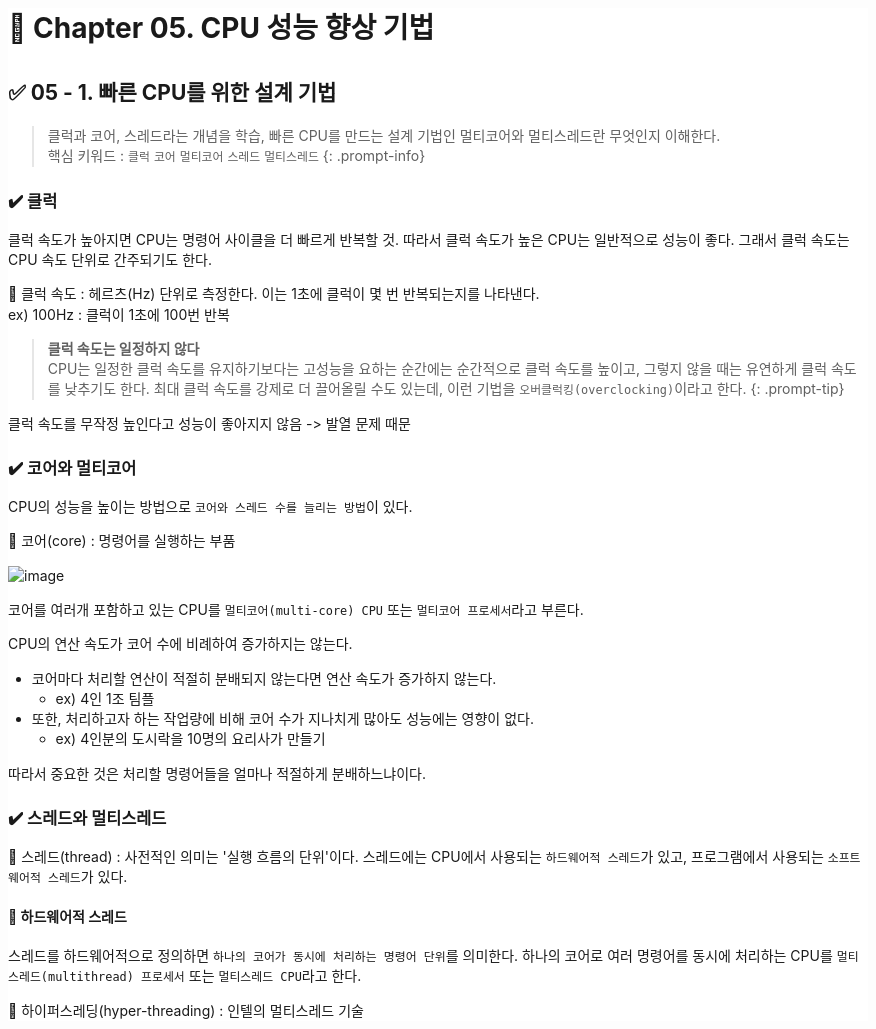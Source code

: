 # 📜 Chapter 05. CPU 성능 향상 기법

## ✅ 05 - 1. 빠른 CPU를 위한 설계 기법

> 클럭과 코어, 스레드라는 개념을 학습, 빠른 CPU를 만드는 설계 기법인 멀티코어와 멀티스레드란 무엇인지 이해한다.<br>
> 핵심 키워드 : `클럭` `코어` `멀티코어` `스레드` `멀티스레드`
{: .prompt-info}

### ✔️ 클럭
클럭 속도가 높아지면 CPU는 명령어 사이클을 더 빠르게 반복할 것. 따라서 클럭 속도가 높은 CPU는 일반적으로 성능이 좋다. 그래서 클럭 속도는 CPU 속도 단위로 간주되기도 한다.

🔎 클럭 속도
: 헤르츠(Hz) 단위로 측정한다. 이는 1초에 클럭이 몇 번 반복되는지를 나타낸다.<br>
ex) 100Hz : 클럭이 1초에 100번 반복

> **클럭 속도는 일정하지 않다**<br>
> CPU는 일정한 클럭 속도를 유지하기보다는 고성능을 요하는 순간에는 순간적으로 클럭 속도를 높이고, 그렇지 않을 때는 유연하게 클럭 속도를 낮추기도 한다. 최대 클럭 속도를 강제로 더 끌어올릴 수도 있는데, 이런 기법을 `오버클럭킹(overclocking)`이라고 한다.
{: .prompt-tip}

클럭 속도를 무작정 높인다고 성능이 좋아지지 않음 -> 발열 문제 때문

### ✔️ 코어와 멀티코어
CPU의 성능을 높이는 방법으로 `코어와 스레드 수를 늘리는 방법`이 있다.

🔎 코어(core)
: 명령어를 실행하는 부품

![image](/assets/posts/CPU.png)

코어를 여러개 포함하고 있는 CPU를 `멀티코어(multi-core) CPU` 또는 `멀티코어 프로세서`라고 부른다.

CPU의 연산 속도가 코어 수에 비례하여 증가하지는 않는다. 
- 코어마다 처리할 연산이 적절히 분배되지 않는다면 연산 속도가 증가하지 않는다. 
    - ex) 4인 1조 팀플
- 또한, 처리하고자 하는 작업량에 비해 코어 수가 지나치게 많아도 성능에는 영향이 없다.
    - ex) 4인분의 도시락을 10명의 요리사가 만들기

따라서 중요한 것은 처리할 명령어들을 얼마나 적절하게 분배하느냐이다.

### ✔️ 스레드와 멀티스레드

🔎 스레드(thread)
: 사전적인 의미는 '실행 흐름의 단위'이다. 스레드에는 CPU에서 사용되는 `하드웨어적 스레드`가 있고, 프로그램에서 사용되는 `소프트웨어적 스레드`가 있다.

#### 🔎 하드웨어적 스레드
스레드를 하드웨어적으로 정의하면 `하나의 코어가 동시에 처리하는 명령어 단위`를 의미한다. 하나의 코어로 여러 명령어를 동시에 처리하는 CPU를 `멀티스레드(multithread) 프로세서` 또는 `멀티스레드 CPU`라고 한다.

🔎 하이퍼스레딩(hyper-threading)
: 인텔의 멀티스레드 기술
